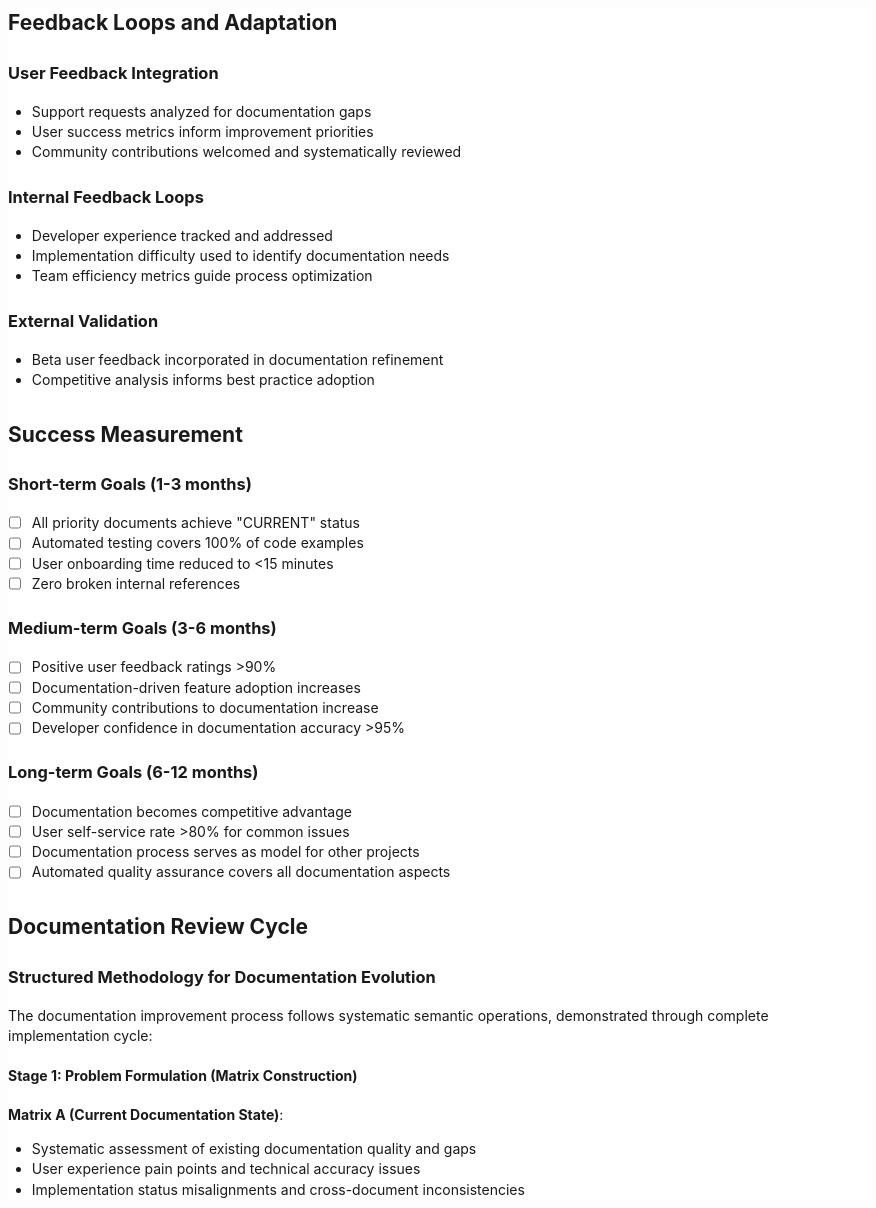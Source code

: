 ## Feedback Loops and Adaptation

### User Feedback Integration
- Support requests analyzed for documentation gaps
- User success metrics inform improvement priorities
- Community contributions welcomed and systematically reviewed

### Internal Feedback Loops
- Developer experience tracked and addressed
- Implementation difficulty used to identify documentation needs
- Team efficiency metrics guide process optimization

### External Validation
- Beta user feedback incorporated in documentation refinement
- Competitive analysis informs best practice adoption

## Success Measurement

### Short-term Goals (1-3 months)
- [ ] All priority documents achieve "CURRENT" status
- [ ] Automated testing covers 100% of code examples
- [ ] User onboarding time reduced to <15 minutes
- [ ] Zero broken internal references

### Medium-term Goals (3-6 months)
- [ ] Positive user feedback ratings >90%
- [ ] Documentation-driven feature adoption increases
- [ ] Community contributions to documentation increase
- [ ] Developer confidence in documentation accuracy >95%

### Long-term Goals (6-12 months)
- [ ] Documentation becomes competitive advantage
- [ ] User self-service rate >80% for common issues
- [ ] Documentation process serves as model for other projects
- [ ] Automated quality assurance covers all documentation aspects

## Documentation Review Cycle

### Structured Methodology for Documentation Evolution

The documentation improvement process follows systematic semantic operations, demonstrated through complete implementation cycle:

#### Stage 1: Problem Formulation (Matrix Construction)
**Matrix A (Current Documentation State)**: 
- Systematic assessment of existing documentation quality and gaps
- User experience pain points and technical accuracy issues
- Implementation status misalignments and cross-document inconsistencies

